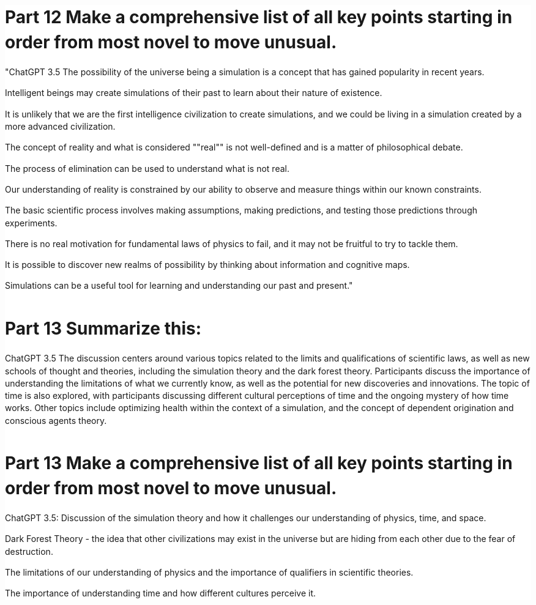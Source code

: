 # Part 12 Make a comprehensive list of all key points starting in order from most novel to move unusual.

"ChatGPT 3.5 The possibility of the universe being a simulation is a concept that has gained popularity in recent years.

Intelligent beings may create simulations of their past to learn about their nature of existence.

It is unlikely that we are the first intelligence civilization to create simulations, and we could be living in a simulation created by a more advanced civilization.

The concept of reality and what is considered ""real"" is not well-defined and is a matter of philosophical debate.

The process of elimination can be used to understand what is not real.

Our understanding of reality is constrained by our ability to observe and measure things within our known constraints.

The basic scientific process involves making assumptions, making predictions, and testing those predictions through experiments.

There is no real motivation for fundamental laws of physics to fail, and it may not be fruitful to try to tackle them.

It is possible to discover new realms of possibility by thinking about information and cognitive maps.

Simulations can be a useful tool for learning and understanding our past and present."

# Part 13 Summarize this:

ChatGPT 3.5 The discussion centers around various topics related to the limits and qualifications of scientific laws, as well as new schools of thought and theories, including the simulation theory and the dark forest theory. Participants discuss the importance of understanding the limitations of what we currently know, as well as the potential for new discoveries and innovations. The topic of time is also explored, with participants discussing different cultural perceptions of time and the ongoing mystery of how time works. Other topics include optimizing health within the context of a simulation, and the concept of dependent origination and conscious agents theory.

# Part 13 Make a comprehensive list of all key points starting in order from most novel to move unusual.

ChatGPT 3.5: Discussion of the simulation theory and how it challenges our understanding of physics, time, and space.

Dark Forest Theory - the idea that other civilizations may exist in the universe but are hiding from each other due to the fear of destruction.

The limitations of our understanding of physics and the importance of qualifiers in scientific theories.

The importance of understanding time and how different cultures perceive it.
